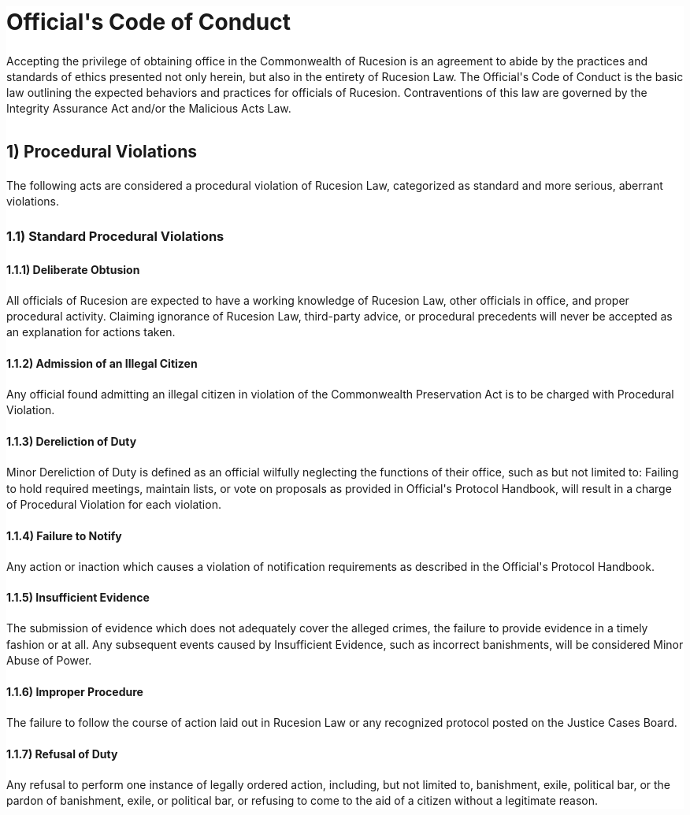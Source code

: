 # Official's Code of Conduct

Accepting the privilege of obtaining office in the Commonwealth of Rucesion is an agreement to abide by the practices and standards of ethics presented not only herein, but also in the entirety of Rucesion Law. The Official's Code of Conduct is the basic law outlining the expected behaviors and practices for officials of Rucesion. Contraventions of this law are governed by the Integrity Assurance Act and/or the Malicious Acts Law.

## 1) Procedural Violations

The following acts are considered a procedural violation of Rucesion Law, categorized as standard and more serious, aberrant violations.

### 1.1) Standard Procedural Violations

#### 1.1.1) Deliberate Obtusion

All officials of Rucesion are expected to have a working knowledge of Rucesion Law, other officials in office, and proper procedural activity. Claiming ignorance of Rucesion Law, third-party advice, or procedural precedents will never be accepted as an explanation for actions taken.

#### 1.1.2) Admission of an Illegal Citizen

Any official found admitting an illegal citizen in violation of the Commonwealth Preservation Act is to be charged with Procedural Violation.

#### 1.1.3) Dereliction of Duty

Minor Dereliction of Duty is defined as an official wilfully neglecting the functions of their office, such as but not limited to: Failing to hold required meetings, maintain lists, or vote on proposals as provided in Official's Protocol Handbook, will result in a charge of Procedural Violation for each violation.

#### 1.1.4) Failure to Notify

Any action or inaction which causes a violation of notification requirements as described in the Official's Protocol Handbook.

#### 1.1.5) Insufficient Evidence

The submission of evidence which does not adequately cover the alleged crimes, the failure to provide evidence in a timely fashion or at all. Any subsequent events caused by Insufficient Evidence, such as incorrect banishments, will be considered Minor Abuse of Power.

#### 1.1.6) Improper Procedure

The failure to follow the course of action laid out in Rucesion Law or any recognized protocol posted on the Justice Cases Board.

#### 1.1.7) Refusal of Duty

Any refusal to perform one instance of legally ordered action, including, but not limited to, banishment, exile, political bar, or the pardon of banishment, exile, or political bar, or refusing to come to the aid of a citizen without a legitimate reason.
